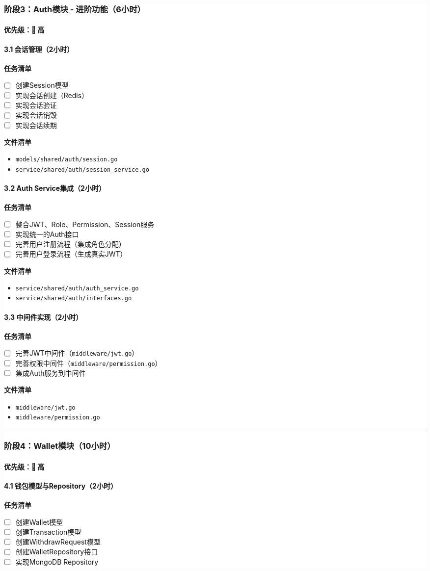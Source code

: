 ### 阶段3：Auth模块 - 进阶功能（6小时）

#### 优先级：🔴 高

#### 3.1 会话管理（2小时）

**任务清单**
- [ ] 创建Session模型
- [ ] 实现会话创建（Redis）
- [ ] 实现会话验证
- [ ] 实现会话销毁
- [ ] 实现会话续期

**文件清单**
- `models/shared/auth/session.go`
- `service/shared/auth/session_service.go`

#### 3.2 Auth Service集成（2小时）

**任务清单**
- [ ] 整合JWT、Role、Permission、Session服务
- [ ] 实现统一的Auth接口
- [ ] 完善用户注册流程（集成角色分配）
- [ ] 完善用户登录流程（生成真实JWT）

**文件清单**
- `service/shared/auth/auth_service.go`
- `service/shared/auth/interfaces.go`

#### 3.3 中间件实现（2小时）

**任务清单**
- [ ] 完善JWT中间件（`middleware/jwt.go`）
- [ ] 完善权限中间件（`middleware/permission.go`）
- [ ] 集成Auth服务到中间件

**文件清单**
- `middleware/jwt.go`
- `middleware/permission.go`

---

### 阶段4：Wallet模块（10小时）

#### 优先级：🔴 高

#### 4.1 钱包模型与Repository（2小时）

**任务清单**
- [ ] 创建Wallet模型
- [ ] 创建Transaction模型
- [ ] 创建WithdrawRequest模型
- [ ] 创建WalletRepository接口
- [ ] 实现MongoDB Repository
